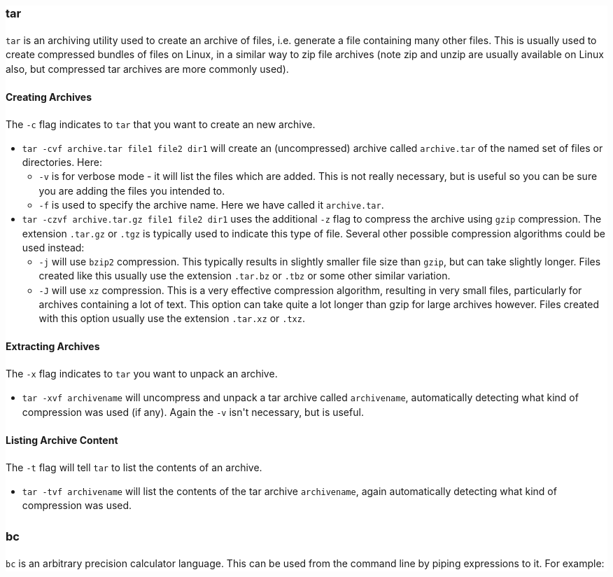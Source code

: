 ### tar

`tar` is an archiving utility used to create an archive of files, i.e. generate
a file containing many other files. This is usually used to create compressed
bundles of files on Linux, in a similar way to zip file archives (note zip and
unzip are usually available on Linux also, but compressed tar archives are more
commonly used).

#### Creating Archives

The `-c` flag indicates to `tar` that you want to create an new archive.

- `tar -cvf archive.tar file1 file2 dir1` will create an (uncompressed) archive
  called `archive.tar` of the named set of files or directories. Here:
    - `-v` is for verbose mode - it will list the files which are added. This
      is not really necessary, but is useful so you can be sure you are adding
      the files you intended to.
    - `-f` is used to specify the archive name. Here we have called it
      `archive.tar`.
- `tar -czvf archive.tar.gz file1 file2 dir1` uses the additional `-z` flag to
  compress the archive using `gzip` compression. The extension `.tar.gz` or
  `.tgz` is typically used to indicate this type of file. Several other
  possible compression algorithms could be used instead:
    - `-j` will use `bzip2` compression. This typically results in slightly
      smaller file size than `gzip`, but can take slightly longer. Files
      created like this usually use the extension `.tar.bz` or `.tbz` or some
      other similar variation.
    - `-J` will use `xz` compression. This is a very effective compression
      algorithm, resulting in very small files, particularly for archives
      containing a lot of text. This option can take quite a lot longer than
      gzip for large archives however. Files created with this option usually
      use the extension `.tar.xz` or `.txz`.

#### Extracting Archives

The `-x` flag indicates to `tar` you want to unpack an archive.

- `tar -xvf archivename` will uncompress and unpack a tar archive called
  `archivename`, automatically detecting what kind of compression was used (if
  any). Again the `-v` isn't necessary, but is useful.

#### Listing Archive Content

The `-t` flag will tell `tar` to list the contents of an archive.

- `tar -tvf archivename` will list the contents of the tar archive
  `archivename`, again automatically detecting what kind of compression was
  used.

### bc

`bc` is an arbitrary precision calculator language. This can be used from
the command line by piping expressions to it. For example:
